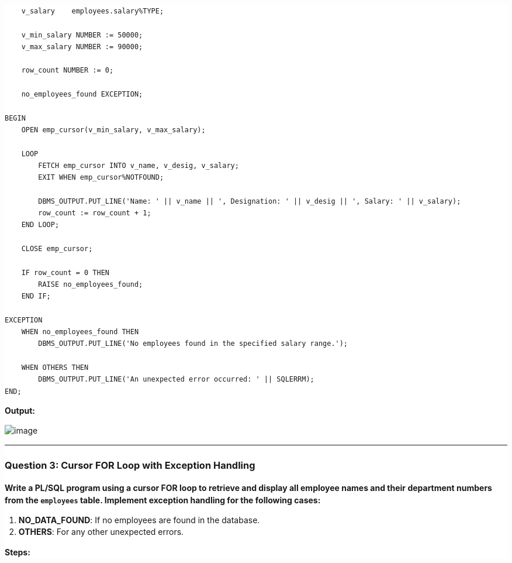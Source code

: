 ```
    v_salary    employees.salary%TYPE;

    v_min_salary NUMBER := 50000;
    v_max_salary NUMBER := 90000;

    row_count NUMBER := 0;

    no_employees_found EXCEPTION;

BEGIN
    OPEN emp_cursor(v_min_salary, v_max_salary);

    LOOP
        FETCH emp_cursor INTO v_name, v_desig, v_salary;
        EXIT WHEN emp_cursor%NOTFOUND;

        DBMS_OUTPUT.PUT_LINE('Name: ' || v_name || ', Designation: ' || v_desig || ', Salary: ' || v_salary);
        row_count := row_count + 1;
    END LOOP;

    CLOSE emp_cursor;

    IF row_count = 0 THEN
        RAISE no_employees_found;
    END IF;

EXCEPTION
    WHEN no_employees_found THEN
        DBMS_OUTPUT.PUT_LINE('No employees found in the specified salary range.');

    WHEN OTHERS THEN
        DBMS_OUTPUT.PUT_LINE('An unexpected error occurred: ' || SQLERRM);
END;
```
**Output:**

![image](https://github.com/user-attachments/assets/16fa32b1-8d9e-4873-90d8-6400eb6ae7db)

---

### **Question 3: Cursor FOR Loop with Exception Handling**

**Write a PL/SQL program using a cursor FOR loop to retrieve and display all employee names and their department numbers from the `employees` table. Implement exception handling for the following cases:**

1. **NO_DATA_FOUND**: If no employees are found in the database.
2. **OTHERS**: For any other unexpected errors.

**Steps:**
